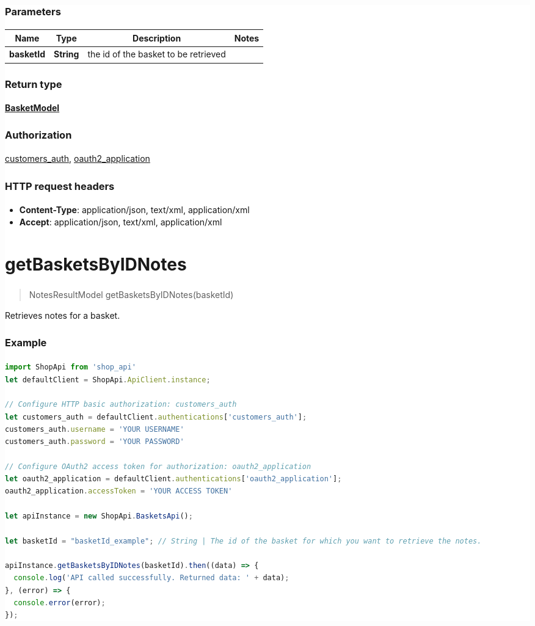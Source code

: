 ### Parameters

Name | Type | Description  | Notes
------------- | ------------- | ------------- | -------------
 **basketId** | **String**| the id of the basket to be retrieved | 

### Return type

[**BasketModel**](BasketModel.md)

### Authorization

[customers_auth](../README.md#customers_auth), [oauth2_application](../README.md#oauth2_application)

### HTTP request headers

 - **Content-Type**: application/json, text/xml, application/xml
 - **Accept**: application/json, text/xml, application/xml

<a name="getBasketsByIDNotes"></a>
# **getBasketsByIDNotes**
> NotesResultModel getBasketsByIDNotes(basketId)



Retrieves notes for a basket.

### Example
```javascript
import ShopApi from 'shop_api'
let defaultClient = ShopApi.ApiClient.instance;

// Configure HTTP basic authorization: customers_auth
let customers_auth = defaultClient.authentications['customers_auth'];
customers_auth.username = 'YOUR USERNAME'
customers_auth.password = 'YOUR PASSWORD'

// Configure OAuth2 access token for authorization: oauth2_application
let oauth2_application = defaultClient.authentications['oauth2_application'];
oauth2_application.accessToken = 'YOUR ACCESS TOKEN'

let apiInstance = new ShopApi.BasketsApi();

let basketId = "basketId_example"; // String | The id of the basket for which you want to retrieve the notes.

apiInstance.getBasketsByIDNotes(basketId).then((data) => {
  console.log('API called successfully. Returned data: ' + data);
}, (error) => {
  console.error(error);
});

```
